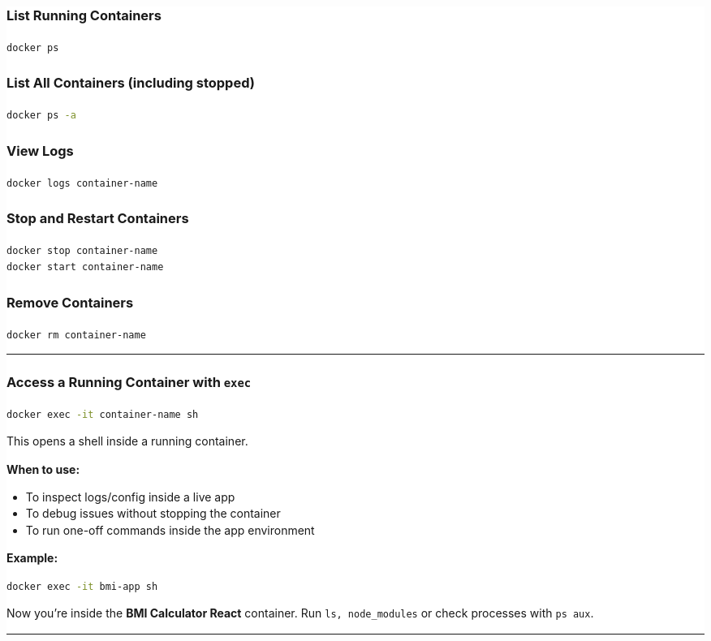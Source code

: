### List Running Containers

```bash
docker ps
```

### List All Containers (including stopped)

```bash
docker ps -a
```

### View Logs

```bash
docker logs container-name
```

### Stop and Restart Containers

```bash
docker stop container-name
docker start container-name
```

### Remove Containers

```bash
docker rm container-name
```

---

### Access a Running Container with `exec`

```bash
docker exec -it container-name sh
```

This opens a shell inside a running container.

**When to use:**

* To inspect logs/config inside a live app
* To debug issues without stopping the container
* To run one-off commands inside the app environment

**Example:**

```bash
docker exec -it bmi-app sh
```

Now you’re inside the **BMI Calculator React** container. Run `ls, node_modules` or check processes with `ps aux`.

---
